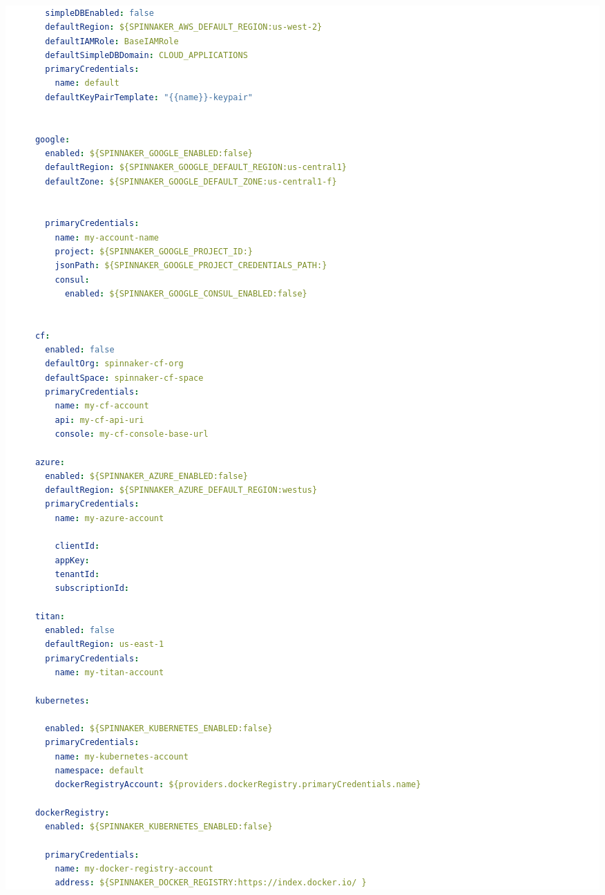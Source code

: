 ```yaml
        simpleDBEnabled: false
        defaultRegion: ${SPINNAKER_AWS_DEFAULT_REGION:us-west-2}
        defaultIAMRole: BaseIAMRole
        defaultSimpleDBDomain: CLOUD_APPLICATIONS
        primaryCredentials:
          name: default
        defaultKeyPairTemplate: "{{name}}-keypair"


      google:
        enabled: ${SPINNAKER_GOOGLE_ENABLED:false}
        defaultRegion: ${SPINNAKER_GOOGLE_DEFAULT_REGION:us-central1}
        defaultZone: ${SPINNAKER_GOOGLE_DEFAULT_ZONE:us-central1-f}


        primaryCredentials:
          name: my-account-name
          project: ${SPINNAKER_GOOGLE_PROJECT_ID:}
          jsonPath: ${SPINNAKER_GOOGLE_PROJECT_CREDENTIALS_PATH:}
          consul:
            enabled: ${SPINNAKER_GOOGLE_CONSUL_ENABLED:false}


      cf:
        enabled: false
        defaultOrg: spinnaker-cf-org
        defaultSpace: spinnaker-cf-space
        primaryCredentials:
          name: my-cf-account
          api: my-cf-api-uri
          console: my-cf-console-base-url

      azure:
        enabled: ${SPINNAKER_AZURE_ENABLED:false}
        defaultRegion: ${SPINNAKER_AZURE_DEFAULT_REGION:westus}
        primaryCredentials:
          name: my-azure-account

          clientId:
          appKey:
          tenantId:
          subscriptionId:

      titan:
        enabled: false
        defaultRegion: us-east-1
        primaryCredentials:
          name: my-titan-account

      kubernetes:

        enabled: ${SPINNAKER_KUBERNETES_ENABLED:false}
        primaryCredentials:
          name: my-kubernetes-account
          namespace: default
          dockerRegistryAccount: ${providers.dockerRegistry.primaryCredentials.name}

      dockerRegistry:
        enabled: ${SPINNAKER_KUBERNETES_ENABLED:false}

        primaryCredentials:
          name: my-docker-registry-account
          address: ${SPINNAKER_DOCKER_REGISTRY:https://index.docker.io/ }
```